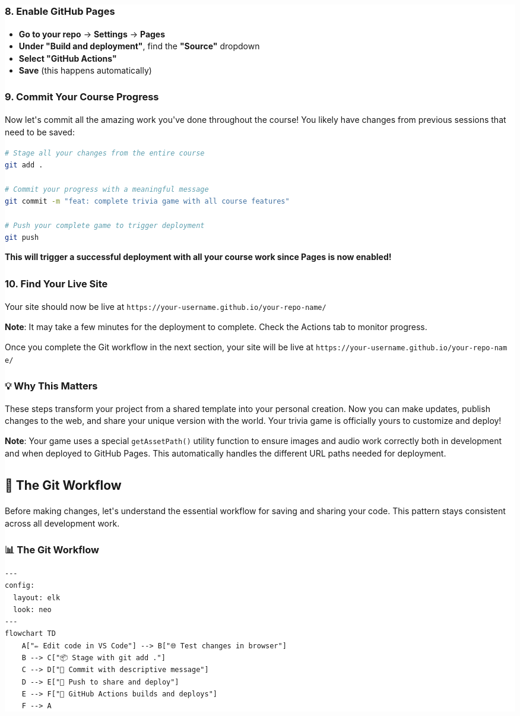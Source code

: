 ### 8. Enable GitHub Pages

- **Go to your repo** → **Settings** → **Pages**
- **Under "Build and deployment"**, find the **"Source"** dropdown
- **Select "GitHub Actions"**
- **Save** (this happens automatically)

### 9. Commit Your Course Progress

Now let's commit all the amazing work you've done throughout the course! You likely have changes from previous sessions that need to be saved:

```bash
# Stage all your changes from the entire course
git add .

# Commit your progress with a meaningful message
git commit -m "feat: complete trivia game with all course features"

# Push your complete game to trigger deployment
git push
```

**This will trigger a successful deployment with all your course work since Pages is now enabled!**

### 10. Find Your Live Site

Your site should now be live at `https://your-username.github.io/your-repo-name/`

**Note**: It may take a few minutes for the deployment to complete. Check the Actions tab to monitor progress.

Once you complete the Git workflow in the next section, your site will be live at `https://your-username.github.io/your-repo-name/`

### 💡 Why This Matters

These steps transform your project from a shared template into your personal creation. Now you can make updates, publish changes to the web, and share your unique version with the world. Your trivia game is officially yours to customize and deploy!

**Note**: Your game uses a special `getAssetPath()` utility function to ensure images and audio work correctly both in development and when deployed to GitHub Pages. This automatically handles the different URL paths needed for deployment.

<a id="the-git-workflow"></a>

## 🔄 The Git Workflow

Before making changes, let's understand the essential workflow for saving and sharing your code. This pattern stays consistent across all development work.

### 📊 The Git Workflow

```mermaid
---
config:
  layout: elk
  look: neo
---
flowchart TD
    A["✏️ Edit code in VS Code"] --> B["🌐 Test changes in browser"]
    B --> C["📦 Stage with git add ."]
    C --> D["💾 Commit with descriptive message"]
    D --> E["🚀 Push to share and deploy"]
    E --> F["🤖 GitHub Actions builds and deploys"]
    F --> A
```